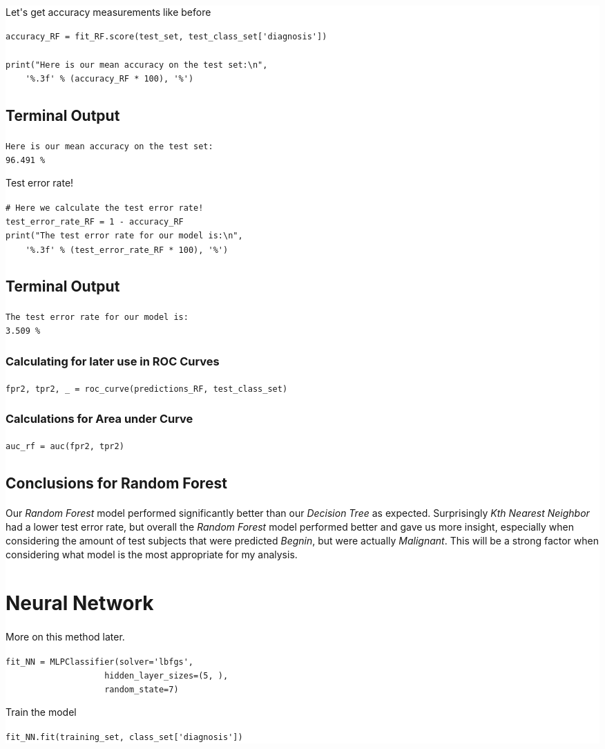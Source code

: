 Let's get accuracy measurements like before

	accuracy_RF = fit_RF.score(test_set, test_class_set['diagnosis'])
	
	print("Here is our mean accuracy on the test set:\n",
     	'%.3f' % (accuracy_RF * 100), '%')

## Terminal Output

	Here is our mean accuracy on the test set:
	96.491 %

Test error rate!

	# Here we calculate the test error rate!
	test_error_rate_RF = 1 - accuracy_RF
	print("The test error rate for our model is:\n",
		'%.3f' % (test_error_rate_RF * 100), '%')

## Terminal Output

	The test error rate for our model is:
	3.509 %

### Calculating for later use in ROC Curves

	fpr2, tpr2, _ = roc_curve(predictions_RF, test_class_set)

### Calculations for  Area under Curve

	auc_rf = auc(fpr2, tpr2)


## Conclusions for Random Forest
Our *Random Forest* model performed significantly better than our *Decision Tree* as expected. Surprisingly *Kth Nearest Neighbor* had a lower test error rate, but overall the *Random Forest* model performed better and gave us more insight, especially when considering the amount of test subjects that were predicted *Begnin*, but were actually *Malignant*. This will be a strong factor when considering what model is the most appropriate for my analysis. 


# Neural Network

More on this method later. 

	fit_NN = MLPClassifier(solver='lbfgs', 
                       	hidden_layer_sizes=(5, ), 
                       	random_state=7)

Train the model

	fit_NN.fit(training_set, class_set['diagnosis'])
